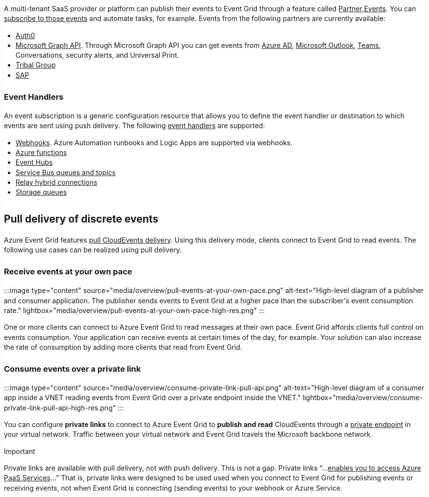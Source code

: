 A multi-tenant SaaS provider or platform can publish their events to Event Grid through a feature called [Partner Events](partner-events-overview.md). You can [subscribe to those events](subscribe-to-partner-events.md) and automate tasks, for example. Events from the following partners are currently available:

- [Auth0](auth0-overview.md)
- [Microsoft Graph API](subscribe-to-graph-api-events.md). Through Microsoft Graph API you can get events from [Azure AD](azure-active-directory-events.md), [Microsoft Outlook](outlook-events.md), [Teams](teams-events.md), Conversations, security alerts, and Universal Print.
- [Tribal Group](subscribe-to-tribal-group-events.md)
- [SAP](subscribe-to-sap-events.md)

### Event Handlers

An event subscription is a generic configuration resource that allows you to define the event handler or destination to which events are sent using push delivery.  The following [event handlers](event-handlers.md) are supported: 

- [Webhooks](handler-webhooks.md). Azure Automation runbooks and Logic Apps are supported via webhooks.
- [Azure functions](handler-functions.md)
- [Event Hubs](handler-event-hubs.md)
- [Service Bus queues and topics](handler-service-bus.md)
- [Relay hybrid connections](handler-relay-hybrid-connections.md)
- [Storage queues](handler-storage-queues.md)

## Pull delivery of discrete events

Azure Event Grid features [pull CloudEvents delivery](pull-delivery-overview.md#push-and-pull-delivery). Using this delivery mode, clients connect to Event Grid to read events. The following use cases can be realized using pull delivery.

### Receive events at your own pace
:::image type="content" source="media/overview/pull-events-at-your-own-pace.png" alt-text="High-level diagram of a publisher and consumer application. The publisher sends events to Event Grid at a higher pace than the subscriber's event consumption rate." lightbox="media/overview/pull-events-at-your-own-pace-high-res.png" :::

One or more clients can connect to Azure Event Grid to read messages at their own pace. Event Grid affords clients full control on events consumption. Your application can receive events at certain times of the day, for example. Your solution can also increase the rate of consumption by adding more clients that read from Event Grid.

### Consume events over a private link
:::image type="content" source="media/overview/consume-private-link-pull-api.png" alt-text="High-level diagram of a consumer app inside a VNET reading events from Event Grid over a private endpoint inside the VNET." lightbox="media/overview/consume-private-link-pull-api-high-res.png" :::

You can configure **private links** to connect to Azure Event Grid to **publish and read** CloudEvents through a [private endpoint](../private-link/private-endpoint-overview.md) in your virtual network. Traffic between your virtual network and Event Grid travels the Microsoft backbone network.

>[!Important]
> Private links are available with pull delivery, not with push delivery. This is not a gap. Private links “…[enables you to access Azure PaaS Services](../private-link/private-link-overview.md)…” That is, private links were designed to be used used when you connect to Event Grid for publishing events or receiving events, not when Event Grid is connecting (sending events) to your webhook or Azure Service.
